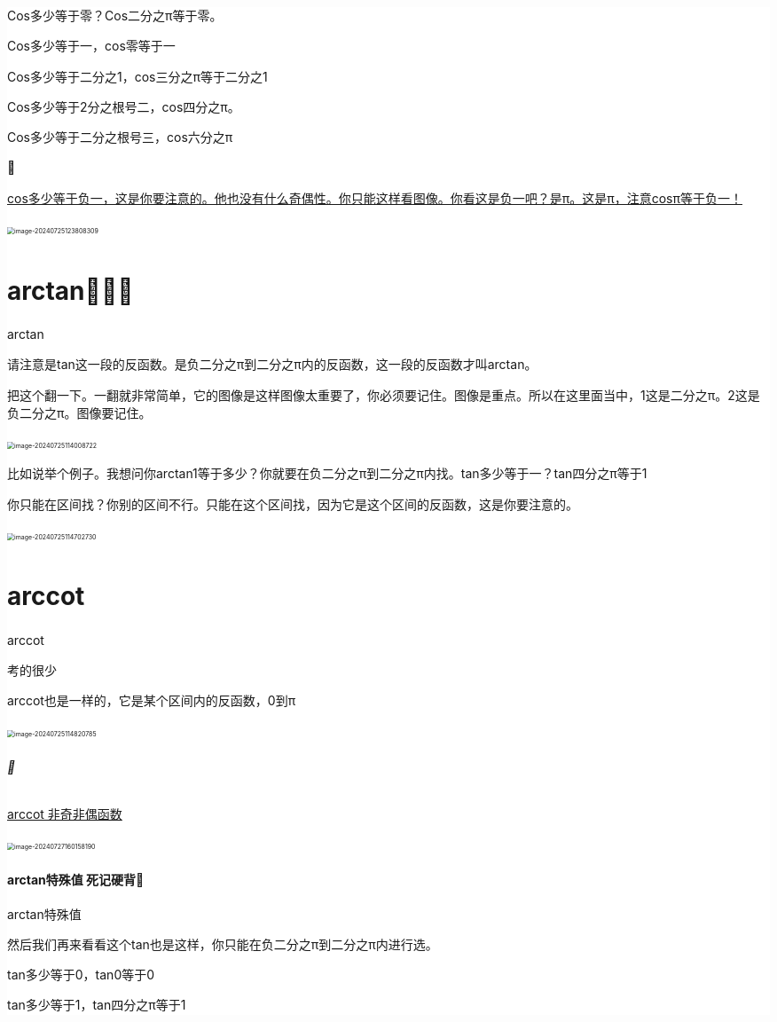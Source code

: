 Cos多少等于零？Cos二分之π等于零。

Cos多少等于一，cos零等于一

Cos多少等于二分之1，cos三分之π等于二分之1

Cos多少等于2分之根号二，cos四分之π。

Cos多少等于二分之根号三，cos六分之π

🌟

<u>cos多少等于负一，这是你要注意的。他也没有什么奇偶性。你只能这样看图像。你看这是负一吧？是π。这是π，注意cosπ等于负一！</u>

<img src="/Users/yuebinghui/Documents/program/github/note/images/image-20240725123808309.png" alt="image-20240725123808309" style="zoom:50%;" />

# arctan🌟🌟🌟

<a id="arctan">arctan</a>

请注意是tan这一段的反函数。是负二分之π到二分之π内的反函数，这一段的反函数才叫arctan。

把这个翻一下。一翻就非常简单，它的图像是这样图像太重要了，你必须要记住。图像是重点。所以在这里面当中，1这是二分之π。2这是负二分之π。图像要记住。

<img src="/Users/yuebinghui/Documents/program/github/note/images/image-20240725114008722.png" alt="image-20240725114008722" style="zoom:50%;" />

比如说举个例子。我想问你arctan1等于多少？你就要在负二分之π到二分之π内找。tan多少等于一？tan四分之π等于1

你只能在区间找？你别的区间不行。只能在这个区间找，因为它是这个区间的反函数，这是你要注意的。

<img src="/Users/yuebinghui/Documents/program/github/note/images/image-20240725114702730.png" alt="image-20240725114702730" style="zoom:50%;" />

# arccot

<a id="arccot">arccot</a>

考的很少

arccot也是一样的，它是某个区间内的反函数，0到π

<img src="/Users/yuebinghui/Documents/program/github/note/images/image-20240725114820785.png" alt="image-20240725114820785" style="zoom:50%;" />

###### 🌟

<u>arccot 非奇非偶函数</u>

<img src="/Users/yuebinghui/Documents/program/github/note/images/image-20240727160158190.png" alt="image-20240727160158190" style="zoom:50%;" />

#### arctan特殊值 死记硬背🌟

<a id="arctan特殊值">arctan特殊值</a>

然后我们再来看看这个tan也是这样，你只能在负二分之π到二分之π内进行选。

tan多少等于0，tan0等于0

tan多少等于1，tan四分之π等于1
